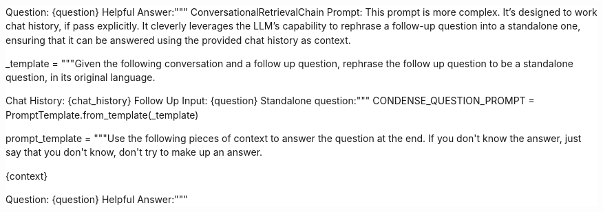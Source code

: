 Question: {question}
Helpful Answer:"""
ConversationalRetrievalChain Prompt: This prompt is more complex. It’s designed to work chat history, if pass explicitly. It cleverly leverages the LLM’s capability to rephrase a follow-up question into a standalone one, ensuring that it can be answered using the provided chat history as context.

_template = """Given the following conversation and a follow up question, rephrase the follow up question to be a standalone question, in its original language.

Chat History:
{chat_history}
Follow Up Input: {question}
Standalone question:"""
CONDENSE_QUESTION_PROMPT = PromptTemplate.from_template(_template)

prompt_template = """Use the following pieces of context to answer the question at the end. If you don't know the answer, just say that you don't know, don't try to make up an answer.

{context}

Question: {question}
Helpful Answer:"""